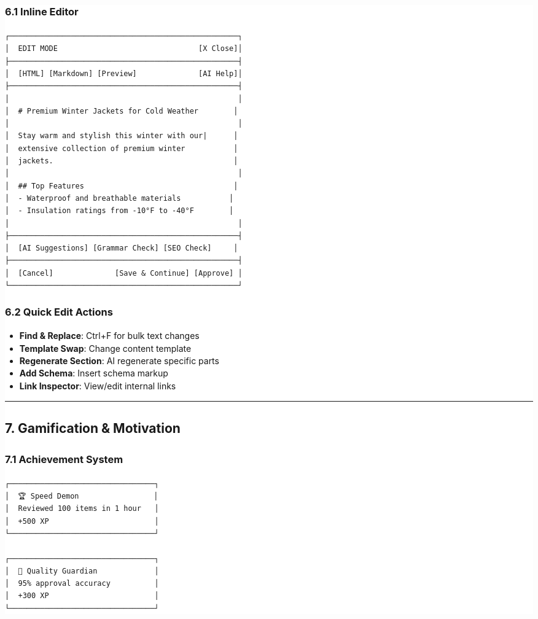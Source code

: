 ### 6.1 Inline Editor

```
┌────────────────────────────────────────────────────┐
│  EDIT MODE                                [X Close]│
├────────────────────────────────────────────────────┤
│  [HTML] [Markdown] [Preview]              [AI Help]│
├────────────────────────────────────────────────────┤
│                                                    │
│  # Premium Winter Jackets for Cold Weather        │
│                                                    │
│  Stay warm and stylish this winter with our|      │
│  extensive collection of premium winter           │
│  jackets.                                         │
│                                                    │
│  ## Top Features                                  │
│  - Waterproof and breathable materials           │
│  - Insulation ratings from -10°F to -40°F        │
│                                                    │
├────────────────────────────────────────────────────┤
│  [AI Suggestions] [Grammar Check] [SEO Check]     │
├────────────────────────────────────────────────────┤
│  [Cancel]              [Save & Continue] [Approve] │
└────────────────────────────────────────────────────┘
```

### 6.2 Quick Edit Actions

- **Find & Replace**: Ctrl+F for bulk text changes
- **Template Swap**: Change content template
- **Regenerate Section**: AI regenerate specific parts
- **Add Schema**: Insert schema markup
- **Link Inspector**: View/edit internal links

---

## 7. Gamification & Motivation

### 7.1 Achievement System

```
┌─────────────────────────────────┐
│  🏆 Speed Demon                 │
│  Reviewed 100 items in 1 hour   │
│  +500 XP                        │
└─────────────────────────────────┘

┌─────────────────────────────────┐
│  🎯 Quality Guardian             │
│  95% approval accuracy          │
│  +300 XP                        │
└─────────────────────────────────┘
```
